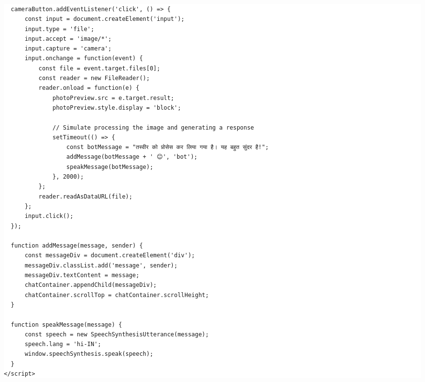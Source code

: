       cameraButton.addEventListener('click', () => {
          const input = document.createElement('input');
          input.type = 'file';
          input.accept = 'image/*';
          input.capture = 'camera';
          input.onchange = function(event) {
              const file = event.target.files[0];
              const reader = new FileReader();
              reader.onload = function(e) {
                  photoPreview.src = e.target.result;
                  photoPreview.style.display = 'block';

                  // Simulate processing the image and generating a response
                  setTimeout(() => {
                      const botMessage = "तस्वीर को प्रोसेस कर लिया गया है। यह बहुत सुंदर है!";
                      addMessage(botMessage + ' 😊', 'bot');
                      speakMessage(botMessage);
                  }, 2000);
              };
              reader.readAsDataURL(file);
          };
          input.click();
      });

      function addMessage(message, sender) {
          const messageDiv = document.createElement('div');
          messageDiv.classList.add('message', sender);
          messageDiv.textContent = message;
          chatContainer.appendChild(messageDiv);
          chatContainer.scrollTop = chatContainer.scrollHeight;
      }

      function speakMessage(message) {
          const speech = new SpeechSynthesisUtterance(message);
          speech.lang = 'hi-IN';
          window.speechSynthesis.speak(speech);
      }
    </script>
</body>
</html>
